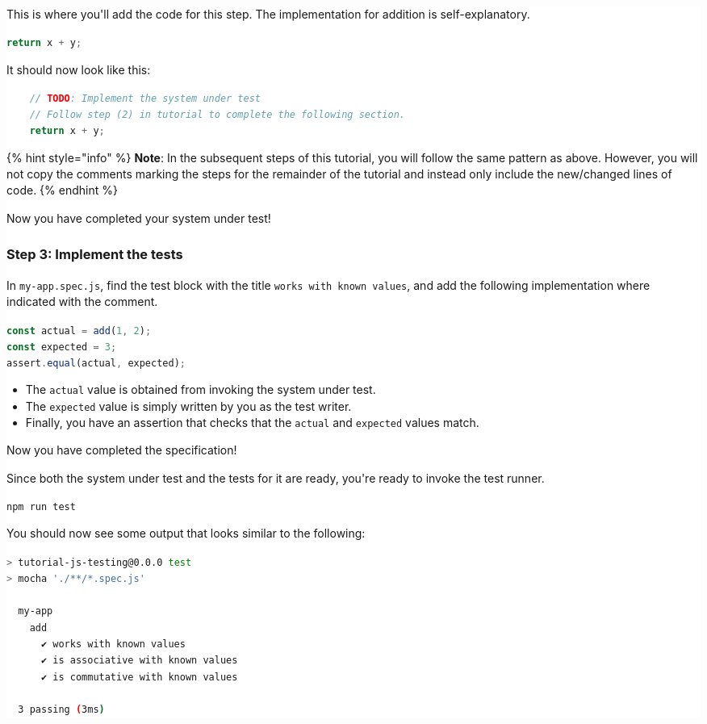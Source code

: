 This is where you'll add the code for this step. The implementation for addition is self-explanatory.

```javascript
return x + y;
```

It should now look like this:

```javascript
    // TODO: Implement the system under test
    // Follow step (2) in tutorial to complete the following section.
    return x + y;
```

{% hint style="info" %}
**Note**: In the subsequent steps of this tutorial, you will follow the same pattern as above. However, you will not copy the comments marking the steps for the remainder of the tutorial and instead only include the new/changed lines of code.
{% endhint %}

Now you have completed your system under test!

### Step 3: Implement the tests

In `my-app.spec.js`, find the test block with the title `works with known values`, and add the following implementation where indicated with the comment.

```javascript
const actual = add(1, 2);
const expected = 3;
assert.equal(actual, expected);
```

* The `actual` value is obtained from invoking the system under test.
* The `expected` value is simply written by you as the test writer.
* Finally, you have an assertion that checks that the `actual` and `expected` values match.

Now you have completed the specification!

Since both the system under test and the tests for it are ready, you're ready to invoke the test runner.

```bash
npm run test
```

You should now see some output that looks similar to the following:&#x20;

```bash
> tutorial-js-testing@0.0.0 test
> mocha './**/*.spec.js'

  my-app
    add
      ✔ works with known values
      ✔ is associative with known values
      ✔ is commutative with known values

  3 passing (3ms)

```
